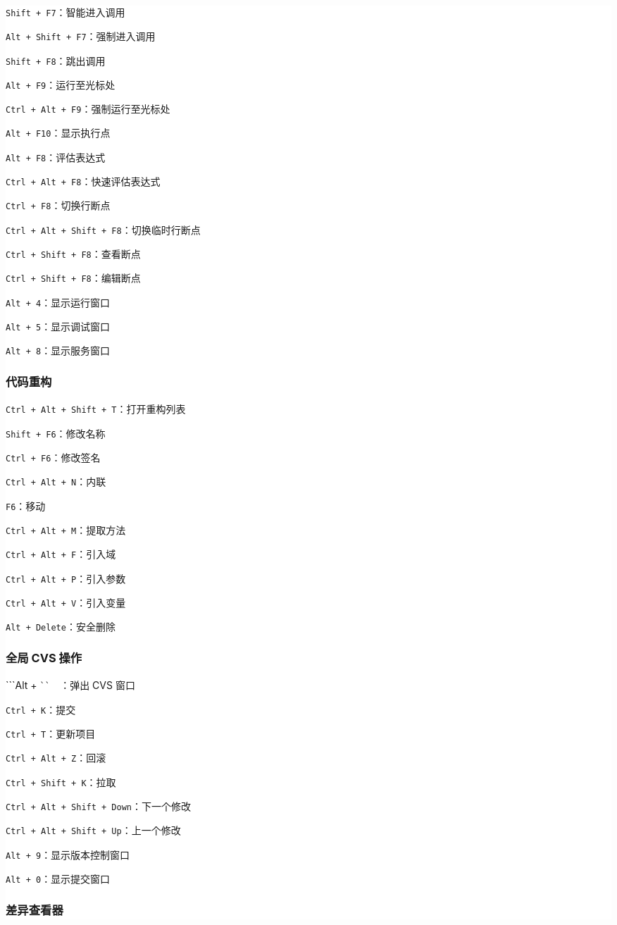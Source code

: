 `Shift + F7`：智能进入调用

`Alt + Shift + F7`：强制进入调用

`Shift + F8`：跳出调用

`Alt + F9`：运行至光标处

`Ctrl + Alt + F9`：强制运行至光标处

`Alt + F10`：显示执行点

`Alt + F8`：评估表达式

`Ctrl + Alt + F8`：快速评估表达式

`Ctrl + F8`：切换行断点

`Ctrl + Alt + Shift + F8`：切换临时行断点

`Ctrl + Shift + F8`：查看断点

`Ctrl + Shift + F8`：编辑断点

`Alt + 4`：显示运行窗口

`Alt + 5`：显示调试窗口

`Alt + 8`：显示服务窗口

### 代码重构

`Ctrl + Alt + Shift + T`：打开重构列表

`Shift + F6`：修改名称

`Ctrl + F6`：修改签名

`Ctrl + Alt + N`：内联

`F6`：移动

`Ctrl + Alt + M`：提取方法

`Ctrl + Alt + F`：引入域

`Ctrl + Alt + P`：引入参数

`Ctrl + Alt + V`：引入变量

`Alt + Delete`：安全删除

### 全局 CVS 操作

```Alt + ` ``   `：弹出 CVS 窗口

`Ctrl + K`：提交

`Ctrl + T`：更新项目

`Ctrl + Alt + Z`：回滚

`Ctrl + Shift + K`：拉取

`Ctrl + Alt + Shift + Down`：下一个修改

`Ctrl + Alt + Shift + Up`：上一个修改

`Alt + 9`：显示版本控制窗口

`Alt + 0`：显示提交窗口

### 差异查看器

```